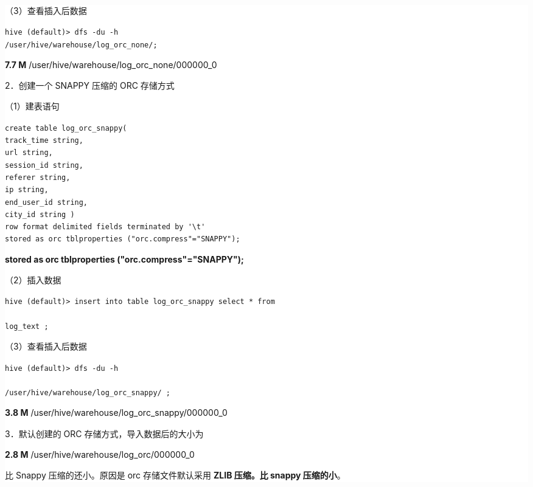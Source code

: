 

（3）查看插入后数据

```
hive (default)> dfs -du -h 
/user/hive/warehouse/log_orc_none/;

```

**7.7 M** /user/hive/warehouse/log_orc_none/000000_0



2．创建一个 SNAPPY 压缩的 ORC 存储方式

（1）建表语句 

```
create table log_orc_snappy(
track_time string,
url string,
session_id string,
referer string,
ip string,
end_user_id string,
city_id string )
row format delimited fields terminated by '\t'
stored as orc tblproperties ("orc.compress"="SNAPPY");
```

**stored as orc tblproperties ("orc.compress"="SNAPPY");**



（2）插入数据 

```
hive (default)> insert into table log_orc_snappy select * from  

log_text ;
```



（3）查看插入后数据 

```
hive (default)> dfs -du -h  

/user/hive/warehouse/log_orc_snappy/ ; 
```

**3.8 M** /user/hive/warehouse/log_orc_snappy/000000_0



3．默认创建的 ORC 存储方式，导入数据后的大小为 

**2.8 M** /user/hive/warehouse/log_orc/000000_0 

比 Snappy 压缩的还小。原因是 orc 存储文件默认采用 **ZLIB 压缩。比 snappy 压缩的小**。

